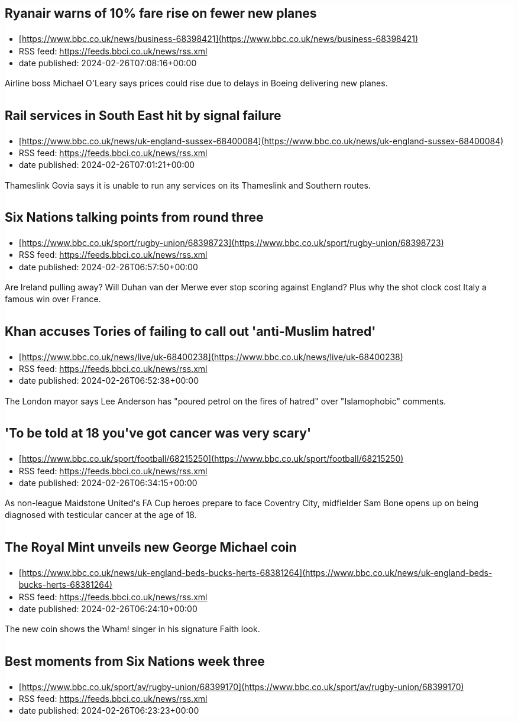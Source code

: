 ## Ryanair warns of 10% fare rise on fewer new planes
 - [https://www.bbc.co.uk/news/business-68398421](https://www.bbc.co.uk/news/business-68398421)
 - RSS feed: https://feeds.bbci.co.uk/news/rss.xml
 - date published: 2024-02-26T07:08:16+00:00

Airline boss Michael O'Leary says prices could rise due to delays in Boeing delivering new planes.

## Rail services in South East hit by signal failure
 - [https://www.bbc.co.uk/news/uk-england-sussex-68400084](https://www.bbc.co.uk/news/uk-england-sussex-68400084)
 - RSS feed: https://feeds.bbci.co.uk/news/rss.xml
 - date published: 2024-02-26T07:01:21+00:00

Thameslink Govia says it is unable to run any services on its Thameslink and Southern routes.

## Six Nations talking points from round three
 - [https://www.bbc.co.uk/sport/rugby-union/68398723](https://www.bbc.co.uk/sport/rugby-union/68398723)
 - RSS feed: https://feeds.bbci.co.uk/news/rss.xml
 - date published: 2024-02-26T06:57:50+00:00

Are Ireland pulling away? Will Duhan van der Merwe ever stop scoring against England? Plus why the shot clock cost Italy a famous win over France.

## Khan accuses Tories of failing to call out 'anti-Muslim hatred'
 - [https://www.bbc.co.uk/news/live/uk-68400238](https://www.bbc.co.uk/news/live/uk-68400238)
 - RSS feed: https://feeds.bbci.co.uk/news/rss.xml
 - date published: 2024-02-26T06:52:38+00:00

The London mayor says Lee Anderson has "poured petrol on the fires of hatred" over "Islamophobic" comments.

## 'To be told at 18 you've got cancer was very scary'
 - [https://www.bbc.co.uk/sport/football/68215250](https://www.bbc.co.uk/sport/football/68215250)
 - RSS feed: https://feeds.bbci.co.uk/news/rss.xml
 - date published: 2024-02-26T06:34:15+00:00

As non-league Maidstone United's FA Cup heroes prepare to face Coventry City, midfielder Sam Bone opens up on being diagnosed with testicular cancer at the age of 18.

## The Royal Mint unveils new George Michael coin
 - [https://www.bbc.co.uk/news/uk-england-beds-bucks-herts-68381264](https://www.bbc.co.uk/news/uk-england-beds-bucks-herts-68381264)
 - RSS feed: https://feeds.bbci.co.uk/news/rss.xml
 - date published: 2024-02-26T06:24:10+00:00

The new coin shows the Wham! singer in his signature Faith look.

## Best moments from Six Nations week three
 - [https://www.bbc.co.uk/sport/av/rugby-union/68399170](https://www.bbc.co.uk/sport/av/rugby-union/68399170)
 - RSS feed: https://feeds.bbci.co.uk/news/rss.xml
 - date published: 2024-02-26T06:23:23+00:00
